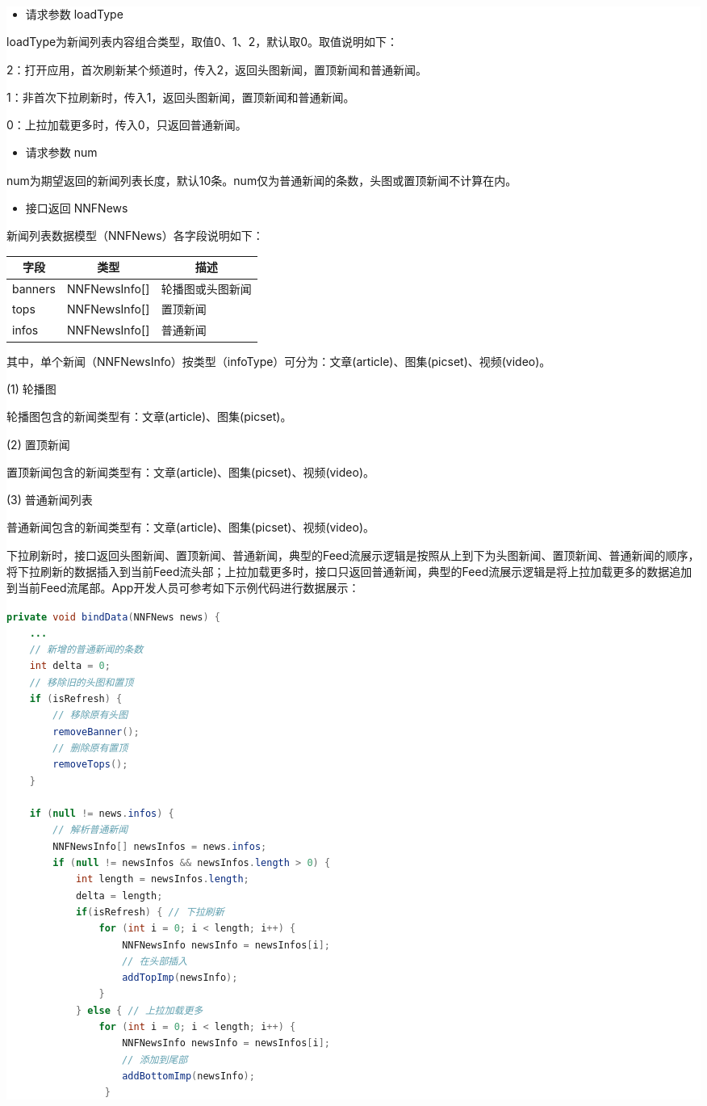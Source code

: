 - 请求参数 loadType 

loadType为新闻列表内容组合类型，取值0、1、2，默认取0。取值说明如下： 

2：打开应用，首次刷新某个频道时，传入2，返回头图新闻，置顶新闻和普通新闻。

1：非首次下拉刷新时，传入1，返回头图新闻，置顶新闻和普通新闻。

0：上拉加载更多时，传入0，只返回普通新闻。

- 请求参数 num

num为期望返回的新闻列表长度，默认10条。num仅为普通新闻的条数，头图或置顶新闻不计算在内。

- 接口返回 NNFNews

新闻列表数据模型（NNFNews）各字段说明如下：

字段 | 类型 | 描述
---|---|---
banners | NNFNewsInfo[] | 轮播图或头图新闻
tops | NNFNewsInfo[] | 置顶新闻
infos| NNFNewsInfo[]| 普通新闻

其中，单个新闻（NNFNewsInfo）按类型（infoType）可分为：文章(article)、图集(picset)、视频(video)。

(1) 轮播图

轮播图包含的新闻类型有：文章(article)、图集(picset)。

(2) 置顶新闻

置顶新闻包含的新闻类型有：文章(article)、图集(picset)、视频(video)。

(3) 普通新闻列表

普通新闻包含的新闻类型有：文章(article)、图集(picset)、视频(video)。

下拉刷新时，接口返回头图新闻、置顶新闻、普通新闻，典型的Feed流展示逻辑是按照从上到下为头图新闻、置顶新闻、普通新闻的顺序，将下拉刷新的数据插入到当前Feed流头部；上拉加载更多时，接口只返回普通新闻，典型的Feed流展示逻辑是将上拉加载更多的数据追加到当前Feed流尾部。App开发人员可参考如下示例代码进行数据展示：

```java
private void bindData(NNFNews news) {
    ...
    // 新增的普通新闻的条数
    int delta = 0;
    // 移除旧的头图和置顶
    if (isRefresh) {
        // 移除原有头图
        removeBanner();
        // 删除原有置顶
        removeTops();
    }
    
    if (null != news.infos) {
        // 解析普通新闻
        NNFNewsInfo[] newsInfos = news.infos;
        if (null != newsInfos && newsInfos.length > 0) {
            int length = newsInfos.length;
            delta = length;
            if(isRefresh) { // 下拉刷新
	            for (int i = 0; i < length; i++) {
	                NNFNewsInfo newsInfo = newsInfos[i];
	                // 在头部插入
	                addTopImp(newsInfo);
	            }
            } else { // 上拉加载更多
	            for (int i = 0; i < length; i++) {
	                NNFNewsInfo newsInfo = newsInfos[i];
	                // 添加到尾部
	                addBottomImp(newsInfo);
		         }
```